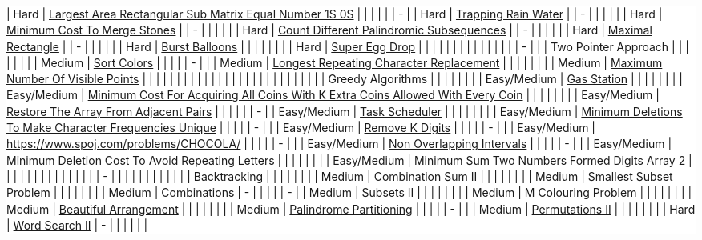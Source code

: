 | Hard | [Largest Area Rectangular Sub Matrix Equal Number 1S 0S](https://www.geeksforgeeks.org/largest-area-rectangular-sub-matrix-equal-number-1s-0s/) |  |  |  |  |  | - |
| Hard | [Trapping Rain Water](https://leetcode.com/problems/trapping-rain-water/) |  | - |  |  |  |  |
| Hard | [Minimum Cost To Merge Stones](https://leetcode.com/problems/minimum-cost-to-merge-stones/) |  | - |  |  |  |  |
| Hard | [Count Different Palindromic Subsequences](https://leetcode.com/problems/count-different-palindromic-subsequences/) |  | - |  |  |  |  |
| Hard | [Maximal Rectangle](https://leetcode.com/problems/maximal-rectangle/) |  | - |  |  |  |  |
| Hard | [Burst Balloons](https://leetcode.com/problems/burst-balloons/) |  |  |  |  |  |  |
| Hard | [Super Egg Drop](https://leetcode.com/problems/super-egg-drop/) |  |  |  |  |  |  |
|  |  |  |  |  |  |  | - |
|  | Two Pointer Approach |  |  |  |  |  |  |
| Medium | [Sort Colors](https://leetcode.com/problems/sort-colors/) |  |  |  |  | - |  |
| Medium | [Longest Repeating Character Replacement](https://leetcode.com/problems/longest-repeating-character-replacement/) |  |  |  |  |  |  |
| Medium | [Maximum Number Of Visible Points](https://leetcode.com/problems/maximum-number-of-visible-points/) |  |  |  |  |  |  |
|  |  |  |  |  |  |  |  |
|  |  |  |  |  |  |  |  |
|  | Greedy Algorithms |  |  |  |  |  |  |
| Easy/Medium | [Gas Station](https://leetcode.com/problems/gas-station/) |  |  |  |  |  |  |
| Easy/Medium | [Minimum Cost For Acquiring All Coins With K Extra Coins Allowed With Every Coin](https://www.geeksforgeeks.org/minimum-cost-for-acquiring-all-coins-with-k-extra-coins-allowed-with-every-coin/) |  |  |  |  |  |  |
| Easy/Medium | [Restore The Array From Adjacent Pairs](https://leetcode.com/problems/restore-the-array-from-adjacent-pairs/) |  |  |  |  |  | - |
| Easy/Medium | [Task Scheduler](https://leetcode.com/problems/task-scheduler/) |  |  |  |  |  |  |
| Easy/Medium | [Minimum Deletions To Make Character Frequencies Unique](https://leetcode.com/problems/minimum-deletions-to-make-character-frequencies-unique/) |  |  |  |  | - |  |
| Easy/Medium | [Remove K Digits](https://leetcode.com/problems/remove-k-digits/) |  |  |  |  | - |  |
| Easy/Medium | https://www.spoj.com/problems/CHOCOLA/ |  |  |  |  | - |  |
| Easy/Medium | [Non Overlapping Intervals](https://leetcode.com/problems/non-overlapping-intervals/) |  |  |  |  | - |  |
| Easy/Medium | [Minimum Deletion Cost To Avoid Repeating Letters](https://leetcode.com/problems/minimum-deletion-cost-to-avoid-repeating-letters/) |  |  |  |  |  |  |
| Easy/Medium | [Minimum Sum Two Numbers Formed Digits Array 2](https://www.geeksforgeeks.org/minimum-sum-two-numbers-formed-digits-array-2/) |  |  |  |  |  |  |
|  |  |  |  |  |  |  | - |
|  |  |  |  |  |  |  |  |
|  | Backtracking |  |  |  |  |  |  |
| Medium | [Combination Sum II](https://leetcode.com/problems/combination-sum-ii/) |  |  |  |  |  |  |
| Medium | [Smallest Subset Problem](https://practice.geeksforgeeks.org/problems/subset-sum-problem2014/1) |  |  |  |  |  |  |
| Medium | [Combinations](https://leetcode.com/problems/combinations/) | - |  |  |  |  | - |
| Medium | [Subsets II](https://leetcode.com/problems/subsets-ii/) |  |  |  |  |  |  |
| Medium | [M Colouring Problem](https://practice.geeksforgeeks.org/problems/m-coloring-problem-1587115620/1) |  |  |  |  |  |  |
| Medium | [Beautiful Arrangement](https://leetcode.com/problems/beautiful-arrangement/) |  |  |  |  |  |  |
| Medium | [Palindrome Partitioning](https://leetcode.com/problems/palindrome-partitioning/) |  |  |  |  | - |  |
| Medium | [Permutations II](https://leetcode.com/problems/permutations-ii/) |  |  |  |  |  |  |
| Hard | [Word Search II](https://leetcode.com/problems/word-search-ii/) | - |  |  |  |  |  |